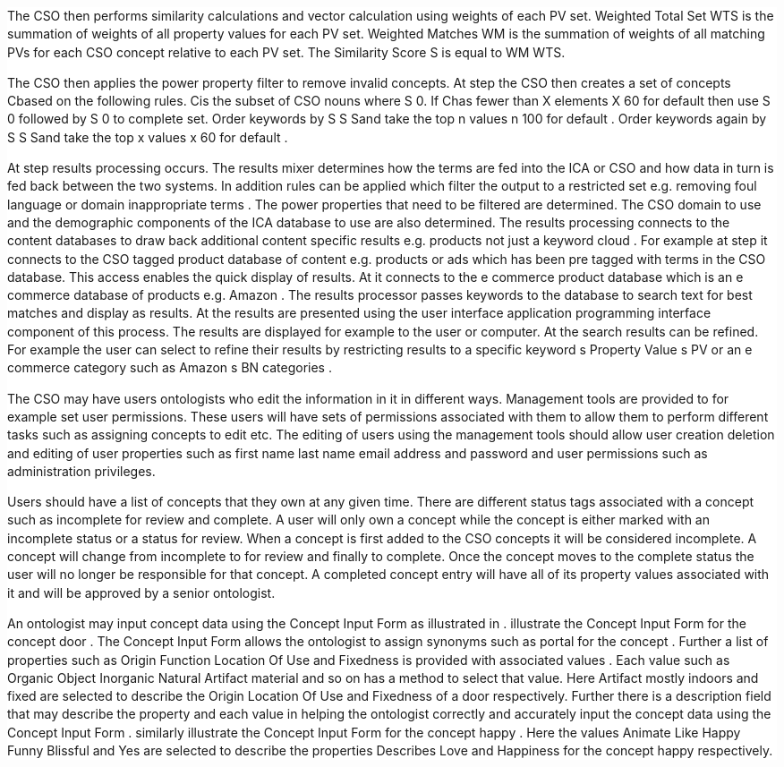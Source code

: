 The CSO then performs similarity calculations and vector calculation using weights of each PV set. Weighted Total Set WTS is the summation of weights of all property values for each PV set. Weighted Matches WM is the summation of weights of all matching PVs for each CSO concept relative to each PV set. The Similarity Score S is equal to WM WTS.

The CSO then applies the power property filter to remove invalid concepts. At step the CSO then creates a set of concepts Cbased on the following rules. Cis the subset of CSO nouns where S 0. If Chas fewer than X elements X 60 for default then use S 0 followed by S 0 to complete set. Order keywords by S S Sand take the top n values n 100 for default . Order keywords again by S S Sand take the top x values x 60 for default .

At step results processing occurs. The results mixer determines how the terms are fed into the ICA or CSO and how data in turn is fed back between the two systems. In addition rules can be applied which filter the output to a restricted set e.g. removing foul language or domain inappropriate terms . The power properties that need to be filtered are determined. The CSO domain to use and the demographic components of the ICA database to use are also determined. The results processing connects to the content databases to draw back additional content specific results e.g. products not just a keyword cloud . For example at step it connects to the CSO tagged product database of content e.g. products or ads which has been pre tagged with terms in the CSO database. This access enables the quick display of results. At it connects to the e commerce product database which is an e commerce database of products e.g. Amazon . The results processor passes keywords to the database to search text for best matches and display as results. At the results are presented using the user interface application programming interface component of this process. The results are displayed for example to the user or computer. At the search results can be refined. For example the user can select to refine their results by restricting results to a specific keyword s Property Value s PV or an e commerce category such as Amazon s BN categories .

The CSO may have users ontologists who edit the information in it in different ways. Management tools are provided to for example set user permissions. These users will have sets of permissions associated with them to allow them to perform different tasks such as assigning concepts to edit etc. The editing of users using the management tools should allow user creation deletion and editing of user properties such as first name last name email address and password and user permissions such as administration privileges.

Users should have a list of concepts that they own at any given time. There are different status tags associated with a concept such as incomplete for review and complete. A user will only own a concept while the concept is either marked with an incomplete status or a status for review. When a concept is first added to the CSO concepts it will be considered incomplete. A concept will change from incomplete to for review and finally to complete. Once the concept moves to the complete status the user will no longer be responsible for that concept. A completed concept entry will have all of its property values associated with it and will be approved by a senior ontologist.

An ontologist may input concept data using the Concept Input Form as illustrated in . illustrate the Concept Input Form for the concept door . The Concept Input Form allows the ontologist to assign synonyms such as portal for the concept . Further a list of properties such as Origin Function Location Of Use and Fixedness is provided with associated values . Each value such as Organic Object Inorganic Natural Artifact material and so on has a method to select that value. Here Artifact mostly indoors and fixed are selected to describe the Origin Location Of Use and Fixedness of a door respectively. Further there is a description field that may describe the property and each value in helping the ontologist correctly and accurately input the concept data using the Concept Input Form . similarly illustrate the Concept Input Form for the concept happy . Here the values Animate Like Happy Funny Blissful and Yes are selected to describe the properties Describes Love and Happiness for the concept happy respectively.

